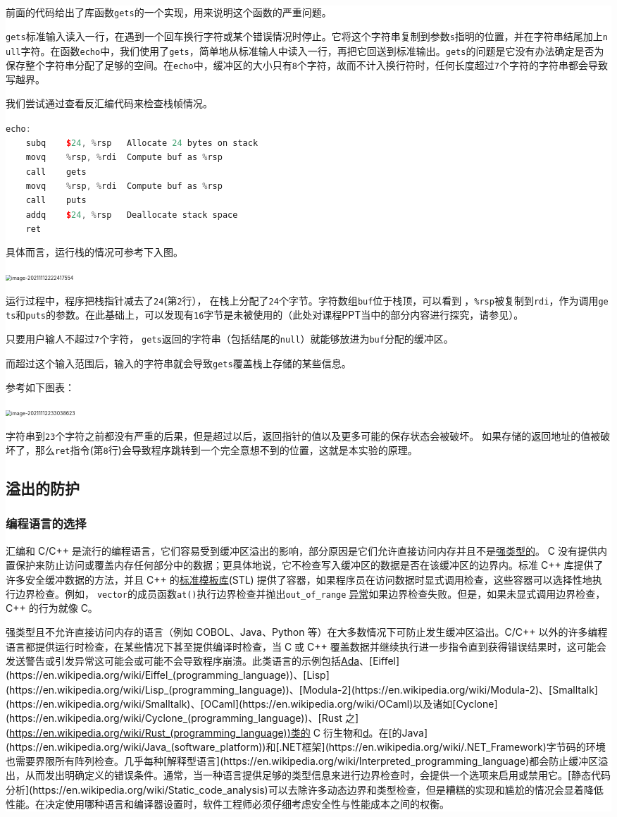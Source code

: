 前面的代码给出了库函数`gets`的一个实现，用来说明这个函数的严重问题。

`gets`标准输入读入一行，在遇到一个回车换行字符或某个错误情况时停止。它将这个字符串复制到参数`s`指明的位置，并在字符串结尾加上`null`字符。在函数`echo`中，我们使用了`gets`，简单地从标准输人中读入一行，再把它回送到标准输出。`gets`的问题是它没有办法确定是否为保存整个字符串分配了足够的空间。在`echo`中，缓冲区的大小只有`8`个字符，故而不计入换行符时，任何长度超过`7`个字符的字符串都会导致写越界。



我们尝试通过查看反汇编代码来检查栈帧情况。

```c++
echo:
	subq	$24, %rsp 	Allocate 24 bytes on stack
	movq	%rsp, %rdi 	Compute buf as %rsp
	call	gets
	movq	%rsp, %rdi  Compute buf as %rsp
	call	puts
	addq	$24, %rsp	Deallocate stack space
	ret
```



具体而言，运行栈的情况可参考下入图。

<img src="/Users/zhaochen20/Library/Application Support/typora-user-images/image-20211112222417554.png" alt="image-20211112222417554" style="zoom:50%;" />



运行过程中，程序把栈指针减去了`24`(第`2`行）， 在栈上分配了`24`个字节。字符数组`buf`位于栈顶，可以看到 ，`%rsp`被复制到`rdi`，作为调用`gets`和`puts`的参数。在此基础上，可以发现有`16`字节是未被使用的（此处对课程PPT当中的部分内容进行探究，请参见）。 

只要用户输人不超过`7`个字符， `gets`返回的字符串（包括结尾的`null`）就能够放进为`buf`分配的缓冲区。

而超过这个输入范围后，输入的字符串就会导致`gets`覆盖栈上存储的某些信息。

 参考如下图表：

<img src="/Users/zhaochen20/Library/Application Support/typora-user-images/image-20211112233038623.png" alt="image-20211112233038623" style="zoom:50%;" />

字符串到`23`个字符之前都没有严重的后果，但是超过以后，返回指针的值以及更多可能的保存状态会被破坏。 如果存储的返回地址的值被破坏了，那么`ret`指令(第`8`行)会导致程序跳转到一个完全意想不到的位置，这就是本实验的原理。



## 溢出的防护

### 编程语言的选择

汇编和 C/C++ 是流行的编程语言，它们容易受到缓冲区溢出的影响，部分原因是它们允许直接访问内存并且不是[强类型的](https://en.wikipedia.org/wiki/Strongly_typed)。 C 没有提供内置保护来防止访问或覆盖内存任何部分中的数据；更具体地说，它不检查写入缓冲区的数据是否在该缓冲区的边界内。标准 C++ 库提供了许多安全缓冲数据的方法，并且 C++ 的[标准模板库](https://en.wikipedia.org/wiki/Standard_Template_Library)(STL) 提供了容器，如果程序员在访问数据时显式调用检查，这些容器可以选择性地执行边界检查。例如， `vector`的成员函数`at()`执行边界检查并抛出`out_of_range` [异常](https://en.wikipedia.org/wiki/Exception_handling)如果边界检查失败。但是，如果未显式调用边界检查，C++ 的行为就像 C。

强类型且不允许直接访问内存的语言（例如 COBOL、Java、Python 等）在大多数情况下可防止发生缓冲区溢出。C/C++ 以外的许多编程语言都提供运行时检查，在某些情况下甚至提供编译时检查，当 C 或 C++ 覆盖数据并继续执行进一步指令直到获得错误结果时，这可能会发送警告或引发异常这可能会或可能不会导致程序崩溃。此类语言的示例包括[Ada](https://en.wikipedia.org/wiki/Ada_(programming_language))、[Eiffel](https://en.wikipedia.org/wiki/Eiffel_(programming_language))、[Lisp](https://en.wikipedia.org/wiki/Lisp_(programming_language))、[Modula-2](https://en.wikipedia.org/wiki/Modula-2)、[Smalltalk](https://en.wikipedia.org/wiki/Smalltalk)、[OCaml](https://en.wikipedia.org/wiki/OCaml)以及诸如[Cyclone](https://en.wikipedia.org/wiki/Cyclone_(programming_language))、[Rust 之](https://en.wikipedia.org/wiki/Rust_(programming_language))类的 C 衍生物和[d](https://en.wikipedia.org/wiki/D_(programming_language))。在[的Java](https://en.wikipedia.org/wiki/Java_(software_platform))和[.NET框架](https://en.wikipedia.org/wiki/.NET_Framework)字节码的环境也需要界限所有阵列检查。几乎每种[解释型语言](https://en.wikipedia.org/wiki/Interpreted_programming_language)都会防止缓冲区溢出，从而发出明确定义的错误条件。通常，当一种语言提供足够的类型信息来进行边界检查时，会提供一个选项来启用或禁用它。[静态代码分析](https://en.wikipedia.org/wiki/Static_code_analysis)可以去除许多动态边界和类型检查，但是糟糕的实现和尴尬的情况会显着降低性能。在决定使用哪种语言和编译器设置时，软件工程师必须仔细考虑安全性与性能成本之间的权衡。
